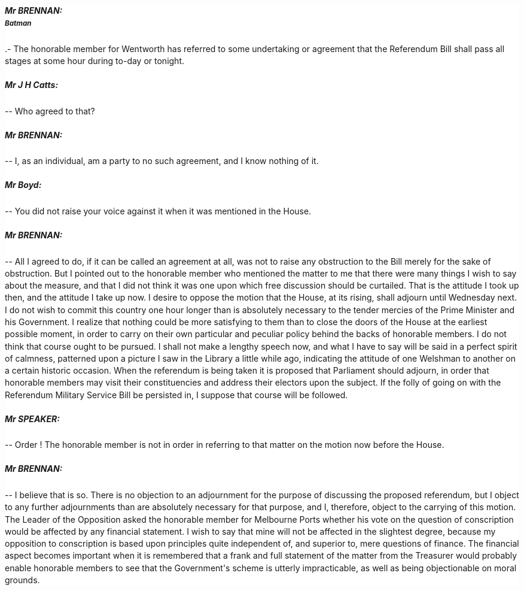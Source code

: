 ##### Mr BRENNAN:<br><small class="text-muted">Batman</small>

.- The honorable member for Wentworth has referred to some undertaking or agreement that the Referendum Bill shall pass all stages at some hour during to-day or tonight. 

##### Mr J H Catts:

-- Who agreed to that? 

##### Mr BRENNAN:

-- I, as an individual, am a party to no such agreement, and I know nothing of it. 

##### Mr Boyd:

-- You did not raise your voice against it when it was mentioned in the House. 

##### Mr BRENNAN:

-- All I agreed to do, if it can be called an agreement at all, was not to raise any obstruction to the Bill merely for the sake of obstruction. But I pointed out to the honorable member who mentioned the matter to me that there were many things I wish to say about the measure, and that I did not think it was one upon which free discussion should be curtailed. That is the attitude I took up then, and the attitude I take up now. I desire to oppose the motion that the House, at its rising, shall adjourn until Wednesday next. I do not wish to commit this country one hour longer than is absolutely necessary to the tender mercies of the Prime Minister and his Government. I realize that nothing could be more satisfying to them than to close the doors of the House at the earliest possible moment, in order to carry on their own particular and peculiar policy behind the backs of honorable members. I do not think that course ought to be pursued. I shall not make a lengthy speech now, and what I have to say will be said in a perfect spirit of calmness, patterned upon a picture I saw in the Library a little while ago, indicating the attitude of one Welshman to another on a certain historic occasion. When the referendum is being taken it is proposed that Parliament should adjourn, in order that honorable members may visit their constituencies and address their electors upon the subject. If the folly of going on with the Referendum Military Service Bill be persisted in, I suppose that course will be followed. 

##### Mr SPEAKER:

-- Order ! The honorable member is not in order in referring to that matter on the motion now before the House. 

##### Mr BRENNAN:

-- I believe that is so. There is no objection to an adjournment for the purpose of discussing the proposed referendum, but I object to any further adjournments than are absolutely necessary for that purpose, and I, therefore, object to the carrying of this motion. The Leader of the Opposition asked the honorable member for Melbourne Ports whether his vote on the question of conscription would be affected by any financial statement. I wish to say that mine will not be affected in the slightest degree, because my opposition to conscription is based upon principles quite independent of, and superior to, mere questions of finance. The financial aspect becomes important when it is remembered that a frank and full statement of the matter from the Treasurer would probably enable honorable members to see that the Government's scheme is utterly impracticable, as well as being objectionable on moral grounds. 
